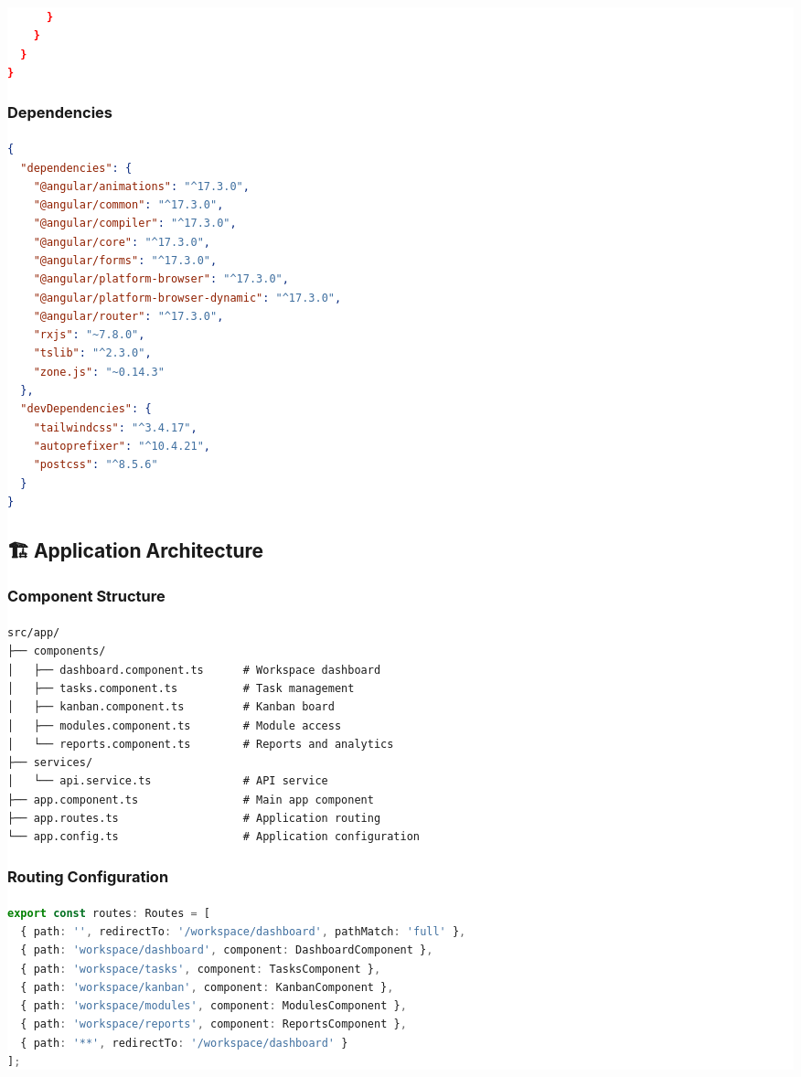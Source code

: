 ```json
      }
    }
  }
}
```

### Dependencies
```json
{
  "dependencies": {
    "@angular/animations": "^17.3.0",
    "@angular/common": "^17.3.0",
    "@angular/compiler": "^17.3.0",
    "@angular/core": "^17.3.0",
    "@angular/forms": "^17.3.0",
    "@angular/platform-browser": "^17.3.0",
    "@angular/platform-browser-dynamic": "^17.3.0",
    "@angular/router": "^17.3.0",
    "rxjs": "~7.8.0",
    "tslib": "^2.3.0",
    "zone.js": "~0.14.3"
  },
  "devDependencies": {
    "tailwindcss": "^3.4.17",
    "autoprefixer": "^10.4.21",
    "postcss": "^8.5.6"
  }
}
```

## 🏗️ Application Architecture

### Component Structure
```
src/app/
├── components/
│   ├── dashboard.component.ts      # Workspace dashboard
│   ├── tasks.component.ts          # Task management
│   ├── kanban.component.ts         # Kanban board
│   ├── modules.component.ts        # Module access
│   └── reports.component.ts        # Reports and analytics
├── services/
│   └── api.service.ts              # API service
├── app.component.ts                # Main app component
├── app.routes.ts                   # Application routing
└── app.config.ts                   # Application configuration
```

### Routing Configuration
```typescript
export const routes: Routes = [
  { path: '', redirectTo: '/workspace/dashboard', pathMatch: 'full' },
  { path: 'workspace/dashboard', component: DashboardComponent },
  { path: 'workspace/tasks', component: TasksComponent },
  { path: 'workspace/kanban', component: KanbanComponent },
  { path: 'workspace/modules', component: ModulesComponent },
  { path: 'workspace/reports', component: ReportsComponent },
  { path: '**', redirectTo: '/workspace/dashboard' }
];
```

